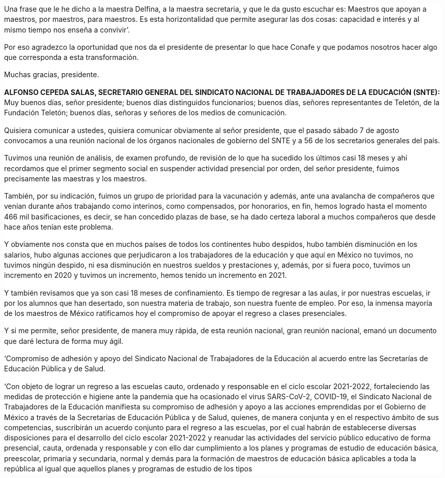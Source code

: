 Una frase que le he dicho a la maestra Delfina, a la maestra secretaria, y que
le da gusto escuchar es: Maestros que apoyan a maestros, por maestros, para
maestros. Es esta horizontalidad que permite asegurar las dos cosas: capacidad
e interés y al mismo tiempo nos enseña a convivir’.

Por eso agradezco la oportunidad que nos da el presidente de presentar lo que
hace Conafe y que podamos nosotros hacer algo que corresponda a esta
transformación.

Muchas gracias, presidente.

**ALFONSO CEPEDA SALAS, SECRETARIO GENERAL DEL SINDICATO NACIONAL DE
TRABAJADORES DE LA EDUCACIÓN (SNTE):** Muy buenos días, señor presidente;
buenos días distinguidos funcionarios; buenos días, señores representantes de
Teletón, de la Fundación Teletón; buenos días, señoras y señores de los medios
de comunicación.

Quisiera comunicar a ustedes, quisiera comunicar obviamente al señor
presidente, que el pasado sábado 7 de agosto convocamos a una reunión nacional
de los órganos nacionales de gobierno del SNTE y a 56 de los secretarios
generales del país.

Tuvimos una reunión de análisis, de examen profundo, de revisión de lo que ha
sucedido los últimos casi 18 meses y ahí recordamos que el primer segmento
social en suspender actividad presencial por orden, del señor presidente,
fuimos precisamente las maestras y los maestros.

También, por su indicación, fuimos un grupo de prioridad para la vacunación y
además, ante una avalancha de compañeros que venían durante años trabajando
como interinos, como compensados, por honorarios, en fin, hemos logrado hasta
el momento 466 mil basificaciones, es decir, se han concedido plazas de base,
se ha dado certeza laboral a muchos compañeros que desde hace años tenían este
problema.

Y obviamente nos consta que en muchos países de todos los continentes hubo
despidos, hubo también disminución en los salarios, hubo algunas acciones que
perjudicaron a los trabajadores de la educación y que aquí en México no
tuvimos, no tuvimos ningún despido, ni esa disminución en nuestros sueldos y
prestaciones y, además, por si fuera poco, tuvimos un incremento en 2020 y
tuvimos un incremento, hemos tenido un incremento en 2021.

Y también revisamos que ya son casi 18 meses de confinamiento. Es tiempo de
regresar a las aulas, ir por nuestras escuelas, ir por los alumnos que han
desertado, son nuestra materia de trabajo, son nuestra fuente de empleo. Por
eso, la inmensa mayoría de los maestros de México ratificamos hoy el
compromiso de apoyar el regreso a clases presenciales.

Y si me permite, señor presidente, de manera muy rápida, de esta reunión
nacional, gran reunión nacional, emanó un documento que daré lectura de forma
muy ágil.

‘Compromiso de adhesión y apoyo del Sindicato Nacional de Trabajadores de la
Educación al acuerdo entre las Secretarías de Educación Pública y de Salud.

‘Con objeto de lograr un regreso a las escuelas cauto, ordenado y responsable
en el ciclo escolar 2021-2022, fortaleciendo las medidas de protección e
higiene ante la pandemia que ha ocasionado el virus SARS-CoV-2, COVID-19, el
Sindicato Nacional de Trabajadores de la Educación manifiesta su compromiso de
adhesión y apoyo a las acciones emprendidas por el Gobierno de México a través
de la Secretarías de Educación Pública y de Salud, quienes, de manera conjunta
y en el respectivo ámbito de sus competencias, suscribirán un acuerdo conjunto
para el regreso a las escuelas, por el cual habrán de establecerse diversas
disposiciones para el desarrollo del ciclo escolar 2021-2022 y reanudar las
actividades del servicio público educativo de forma presencial, cauta,
ordenada y responsable y con ello dar cumplimiento a los planes y programas de
estudio de educación básica, preescolar, primaria y secundaria, normal y demás
para la formación de maestros de educación básica aplicables a toda la
república al igual que aquellos planes y programas de estudio de los tipos